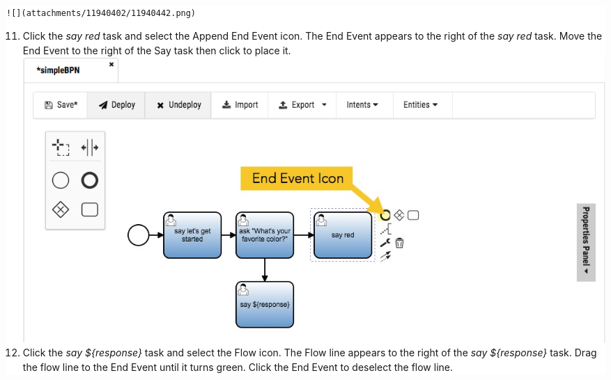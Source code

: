     ![](attachments/11940402/11940442.png)  
11. Click the *say red* task and select the Append End Event icon. The End Event appears to the right of the *say red* task. Move the End Event to the right of the Say task then click to place it.  
    ![](attachments/11940402/11940441.png)  
12. Click the *say ${response}* task and select the Flow icon. The Flow line appears to the right of the *say ${response}* task. Drag the flow line to the End Event until it turns green. Click the End Event to deselect the flow line.  